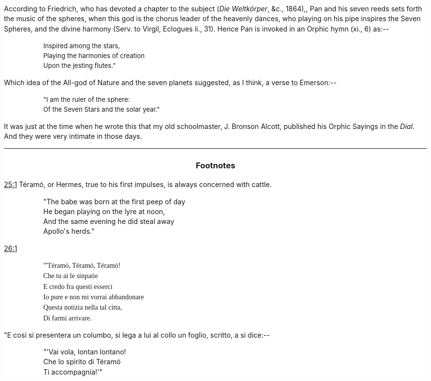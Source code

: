  <p>According to Friedrich, who has devoted a chapter to the subject (<i>Die Weltkörper</i>, &amp;c., 1864),, Pan and his seven reeds sets forth the music of the spheres, when this god is the chorus leader of the heavenly dances, who playing on his pipe inspires the Seven Spheres, and the divine harmony (Serv. to Virgil, Eclogues ii., 31). Hence Pan is invoked in an Orphic hymn (xi., 6) as:--</p><dir>
 <dir>
 
 <font size="2"><p>Inspired among the stars,<br>
 Playing the harmonies of creation<br>
 Upon the jesting flutes."</p></font></dir>
 </dir>
 
 <p>Which idea of the All-god of Nature and the seven planets suggested, as I think, a verse to Emerson:--</p><dir>
 <dir>
 
 <font size="2"><p>"I am the ruler of the sphere:<br>
 Of the Seven Stars and the solar year."</p></font></dir>
 </dir>
 
 <p>It was just at the time when he wrote this that my old schoolmaster, J. Bronson Alcott, published his Orphic Sayings in the <i>Dial</i>. And they were very intimate in those days.</p>
 
 <hr>
 <h3 align="CENTER">Footnotes</h3>
 <p><a name="fn_1"></a><a href="err04.htm#fr_1">25:1</a> Téramó, or Hermes, true to his first impulses, is always concerned with cattle.</p><dir>
 <dir>
 
 <p>"The babe was born at the first peep of day<br>
 He began playing on the lyre at noon,<br>
 And the same evening he did steal away<br>
 Apollo's herds."</p></dir>
 </dir>
 
 <p></p>
 <p><a name="fn_2"></a><a href="err04.htm#fr_2">26:1</a></p><dir>
 <dir>
 
 <font face="Times Roman,Times New Roman"><p>"'Téramó, Téramó, Téramó!<br>
 Che tu ai le sinpatie<br>
 E credo fra questi esserci<br>
 Io pure e non mi vorrai abbandonare<br>
 Questa notizia nella tal citta,<br>
 Di farmi arrivare.</p></font></dir>
 </dir>
 
 <p>"E cosi si presentera un columbo, si lega a lui al collo un foglio, scritto, a si dice:--</p><dir>
 <dir>
 
 <p>"'Vai vola, lontan lontano!<br>
 Che lo spirito di Téramó<br>
 Ti accompagnia!'"</p></dir>
 </dir>
 